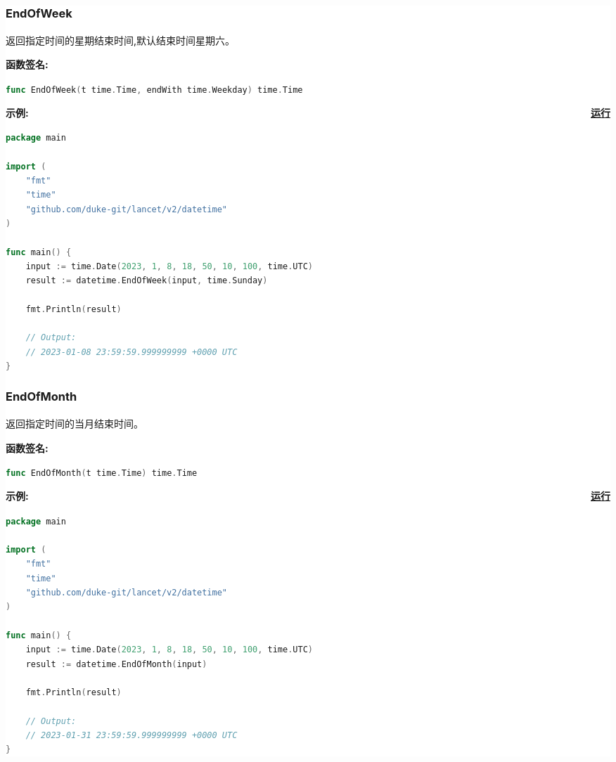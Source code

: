 ### <span id="EndOfWeek">EndOfWeek</span>

<p>返回指定时间的星期结束时间,默认结束时间星期六。</p>

<b>函数签名:</b>

```go
func EndOfWeek(t time.Time, endWith time.Weekday) time.Time
```

<b>示例:<span style="float:right;display:inline-block;">[运行](https://go.dev/play/p/mGSA162YgX9)</span></b>

```go
package main

import (
    "fmt"
    "time"
    "github.com/duke-git/lancet/v2/datetime"
)

func main() {
    input := time.Date(2023, 1, 8, 18, 50, 10, 100, time.UTC)
    result := datetime.EndOfWeek(input, time.Sunday)

    fmt.Println(result)

    // Output:
    // 2023-01-08 23:59:59.999999999 +0000 UTC
}
```

### <span id="EndOfMonth">EndOfMonth</span>

<p>返回指定时间的当月结束时间。</p>

<b>函数签名:</b>

```go
func EndOfMonth(t time.Time) time.Time
```

<b>示例:<span style="float:right;display:inline-block;">[运行](https://go.dev/play/p/_GWh10B3Nqi)</span></b>

```go
package main

import (
    "fmt"
    "time"
    "github.com/duke-git/lancet/v2/datetime"
)

func main() {
    input := time.Date(2023, 1, 8, 18, 50, 10, 100, time.UTC)
    result := datetime.EndOfMonth(input)

    fmt.Println(result)

    // Output:
    // 2023-01-31 23:59:59.999999999 +0000 UTC
}
```
